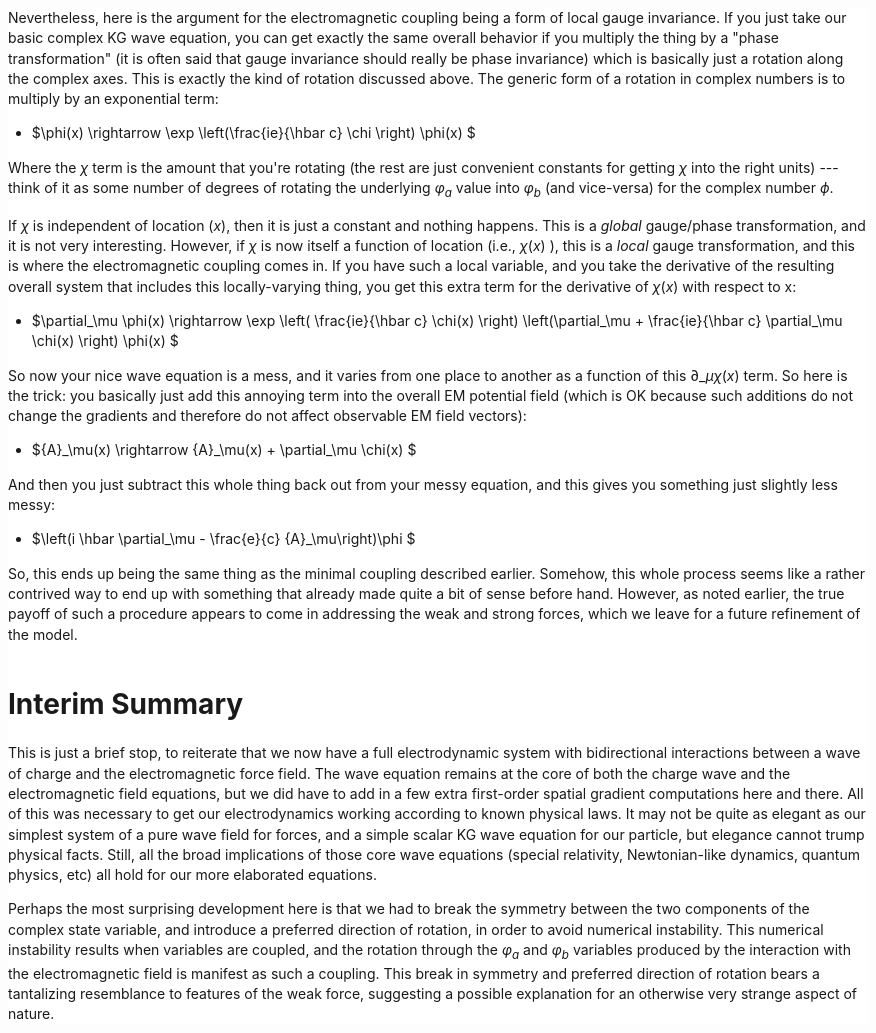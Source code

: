 Nevertheless, here is the argument for the electromagnetic coupling being a form of local gauge invariance. If you just take our basic complex KG wave equation, you can get exactly the same overall behavior if you multiply the thing by a "phase transformation" (it is often said that gauge invariance should really be phase invariance) which is basically just a rotation along the complex axes. This is exactly the kind of rotation discussed above. The generic form of a rotation in complex numbers is to multiply by an exponential term:

- $\phi(x) \rightarrow \exp \left(\frac{ie}{\hbar c} \chi \right) \phi(x) $

Where the $\chi$ term is the amount that you're rotating (the rest are just convenient constants for getting $\chi$ into the right units) --- think of it as some number of degrees of rotating the underlying $\varphi_a$ value into $\varphi_b$ (and vice-versa) for the complex number $\phi$.

If $\chi$ is independent of location ($x$), then it is just a constant and nothing happens. This is a *global* gauge/phase transformation, and it is not very interesting. However, if $\chi$ is now itself a function of location (i.e., $\chi(x)$ ), this is a *local* gauge transformation, and this is where the electromagnetic coupling comes in. If you have such a local variable, and you take the derivative of the resulting overall system that includes this locally-varying thing, you get this extra term for the derivative of $\chi(x)$ with respect to x:

- $\partial\_\mu \phi(x) \rightarrow \exp \left( \frac{ie}{\hbar c} \chi(x) \right) \left(\partial\_\mu + \frac{ie}{\hbar c} \partial\_\mu \chi(x) \right) \phi(x) $

So now your nice wave equation is a mess, and it varies from one place to another as a function of this $\partial\_\mu \chi(x)$ term. So here is the trick: you basically just add this annoying term into the overall EM potential field (which is OK because such additions do not change the gradients and therefore do not affect observable EM field vectors):

- ${A}\_\mu(x) \rightarrow {A}\_\mu(x) + \partial\_\mu \chi(x) $

And then you just subtract this whole thing back out from your messy equation, and this gives you something just slightly less messy:

- $\left(i \hbar \partial\_\mu - \frac{e}{c} {A}\_\mu\right)\phi $

So, this ends up being the same thing as the minimal coupling described earlier. Somehow, this whole process seems like a rather contrived way to end up with something that already made quite a bit of sense before hand. However, as noted earlier, the true payoff of such a procedure appears to come in addressing the weak and strong forces, which we leave for a future refinement of the model.

# Interim Summary

This is just a brief stop, to reiterate that we now have a full electrodynamic system with bidirectional interactions between a wave of charge and the electromagnetic force field. The wave equation remains at the core of both the charge wave and the electromagnetic field equations, but we did have to add in a few extra first-order spatial gradient computations here and there. All of this was necessary to get our electrodynamics working according to known physical laws. It may not be quite as elegant as our simplest system of a pure wave field for forces, and a simple scalar KG wave equation for our particle, but elegance cannot trump physical facts. Still, all the broad implications of those core wave equations (special relativity, Newtonian-like dynamics, quantum physics, etc) all hold for our more elaborated equations.

Perhaps the most surprising development here is that we had to break the symmetry between the two components of the complex state variable, and introduce a preferred direction of rotation, in order to avoid numerical instability. This numerical instability results when variables are coupled, and the rotation through the $\varphi_a$ and $\varphi_b$ variables produced by the interaction with the electromagnetic field is manifest as such a coupling. This break in symmetry and preferred direction of rotation bears a tantalizing resemblance to features of the weak force, suggesting a possible explanation for an otherwise very strange aspect of nature.
